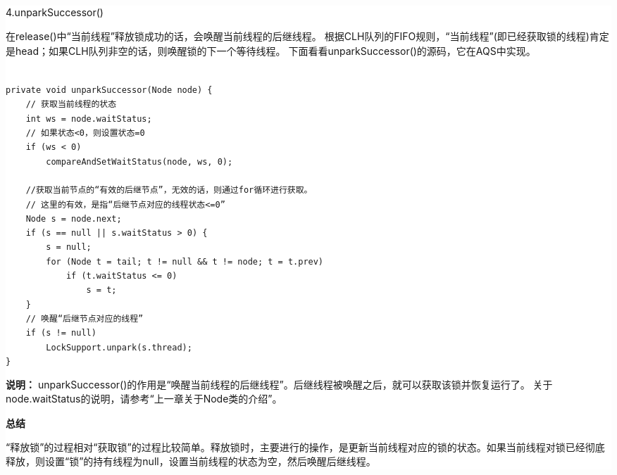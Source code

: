  

4.unparkSuccessor()

在release()中“当前线程”释放锁成功的话，会唤醒当前线程的后继线程。
根据CLH队列的FIFO规则，“当前线程”(即已经获取锁的线程)肯定是head；如果CLH队列非空的话，则唤醒锁的下一个等待线程。
下面看看unparkSuccessor()的源码，它在AQS中实现。
```

private void unparkSuccessor(Node node) {
    // 获取当前线程的状态
    int ws = node.waitStatus;
    // 如果状态<0，则设置状态=0
    if (ws < 0)
        compareAndSetWaitStatus(node, ws, 0);

    //获取当前节点的“有效的后继节点”，无效的话，则通过for循环进行获取。
    // 这里的有效，是指“后继节点对应的线程状态<=0”
    Node s = node.next;
    if (s == null || s.waitStatus > 0) {
        s = null;
        for (Node t = tail; t != null && t != node; t = t.prev)
            if (t.waitStatus <= 0)
                s = t;
    }
    // 唤醒“后继节点对应的线程”
    if (s != null)
        LockSupport.unpark(s.thread);
}

```

**说明：**
unparkSuccessor()的作用是“唤醒当前线程的后继线程”。后继线程被唤醒之后，就可以获取该锁并恢复运行了。
关于node.waitStatus的说明，请参考“上一章关于Node类的介绍”。 

**总结**

“释放锁”的过程相对“获取锁”的过程比较简单。释放锁时，主要进行的操作，是更新当前线程对应的锁的状态。如果当前线程对锁已经彻底释放，则设置“锁”的持有线程为null，设置当前线程的状态为空，然后唤醒后继线程。

 
